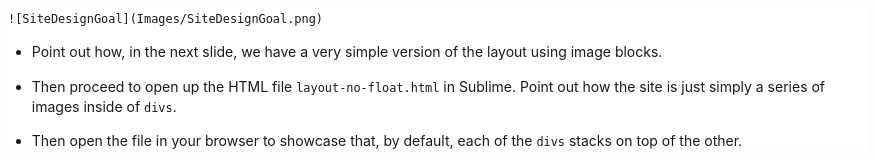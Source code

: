     ![SiteDesignGoal](Images/SiteDesignGoal.png)

* Point out how, in the next slide, we have a very simple version of the layout using image blocks.

* Then proceed to open up the HTML file `layout-no-float.html` in Sublime. Point out how the site is just simply a series of images inside of `divs`.

* Then open the file in your browser to showcase that, by default, each of the `divs` stacks on top of the other.
